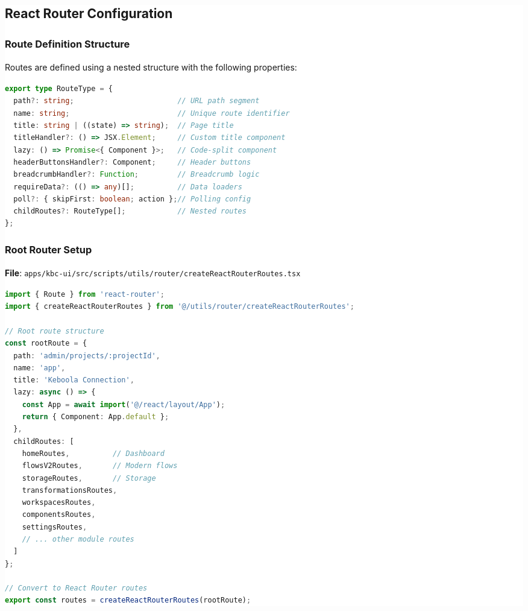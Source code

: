 
## React Router Configuration

### Route Definition Structure

Routes are defined using a nested structure with the following properties:

```typescript
export type RouteType = {
  path?: string;                        // URL path segment
  name: string;                         // Unique route identifier
  title: string | ((state) => string);  // Page title
  titleHandler?: () => JSX.Element;     // Custom title component
  lazy: () => Promise<{ Component }>;   // Code-split component
  headerButtonsHandler?: Component;     // Header buttons
  breadcrumbHandler?: Function;         // Breadcrumb logic
  requireData?: (() => any)[];          // Data loaders
  poll?: { skipFirst: boolean; action };// Polling config
  childRoutes?: RouteType[];            // Nested routes
};
```

### Root Router Setup

**File**: `apps/kbc-ui/src/scripts/utils/router/createReactRouterRoutes.tsx`

```typescript
import { Route } from 'react-router';
import { createReactRouterRoutes } from '@/utils/router/createReactRouterRoutes';

// Root route structure
const rootRoute = {
  path: 'admin/projects/:projectId',
  name: 'app',
  title: 'Keboola Connection',
  lazy: async () => {
    const App = await import('@/react/layout/App');
    return { Component: App.default };
  },
  childRoutes: [
    homeRoutes,          // Dashboard
    flowsV2Routes,       // Modern flows
    storageRoutes,       // Storage
    transformationsRoutes,
    workspacesRoutes,
    componentsRoutes,
    settingsRoutes,
    // ... other module routes
  ]
};

// Convert to React Router routes
export const routes = createReactRouterRoutes(rootRoute);
```

